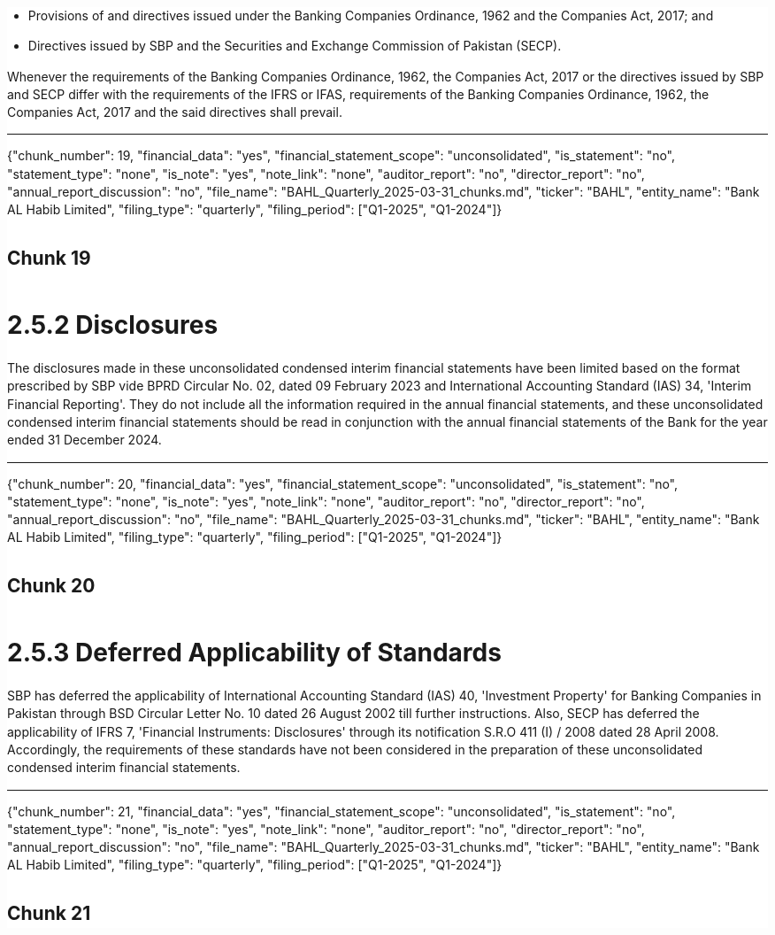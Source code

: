 - Provisions of and directives issued under the Banking Companies Ordinance, 1962 and the Companies Act, 2017; and

- Directives issued by SBP and the Securities and Exchange Commission of Pakistan (SECP).

Whenever the requirements of the Banking Companies Ordinance, 1962, the Companies Act, 2017 or the directives issued by SBP and SECP differ with the requirements of the IFRS or IFAS, requirements of the Banking Companies Ordinance, 1962, the Companies Act, 2017 and the said directives shall prevail.

---

{"chunk_number": 19, "financial_data": "yes", "financial_statement_scope": "unconsolidated", "is_statement": "no", "statement_type": "none", "is_note": "yes", "note_link": "none", "auditor_report": "no", "director_report": "no", "annual_report_discussion": "no", "file_name": "BAHL_Quarterly_2025-03-31_chunks.md", "ticker": "BAHL", "entity_name": "Bank AL Habib Limited", "filing_type": "quarterly", "filing_period": ["Q1-2025", "Q1-2024"]}
## Chunk 19


# 2.5.2 Disclosures

The disclosures made in these unconsolidated condensed interim financial statements have been limited based on the format prescribed by SBP vide BPRD Circular No. 02, dated 09 February 2023 and International Accounting Standard (IAS) 34, 'Interim Financial Reporting'. They do not include all the information required in the annual financial statements, and these unconsolidated condensed interim financial statements should be read in conjunction with the annual financial statements of the Bank for the year ended 31 December 2024.

---

{"chunk_number": 20, "financial_data": "yes", "financial_statement_scope": "unconsolidated", "is_statement": "no", "statement_type": "none", "is_note": "yes", "note_link": "none", "auditor_report": "no", "director_report": "no", "annual_report_discussion": "no", "file_name": "BAHL_Quarterly_2025-03-31_chunks.md", "ticker": "BAHL", "entity_name": "Bank AL Habib Limited", "filing_type": "quarterly", "filing_period": ["Q1-2025", "Q1-2024"]}
## Chunk 20


# 2.5.3 Deferred Applicability of Standards

SBP has deferred the applicability of International Accounting Standard (IAS) 40, 'Investment Property' for Banking Companies in Pakistan through BSD Circular Letter No. 10 dated 26 August 2002 till further instructions. Also, SECP has deferred the applicability of IFRS 7, 'Financial Instruments: Disclosures' through its notification S.R.O 411 (I) / 2008 dated 28 April 2008. Accordingly, the requirements of these standards have not been considered in the preparation of these unconsolidated condensed interim financial statements.

---

{"chunk_number": 21, "financial_data": "yes", "financial_statement_scope": "unconsolidated", "is_statement": "no", "statement_type": "none", "is_note": "yes", "note_link": "none", "auditor_report": "no", "director_report": "no", "annual_report_discussion": "no", "file_name": "BAHL_Quarterly_2025-03-31_chunks.md", "ticker": "BAHL", "entity_name": "Bank AL Habib Limited", "filing_type": "quarterly", "filing_period": ["Q1-2025", "Q1-2024"]}
## Chunk 21
